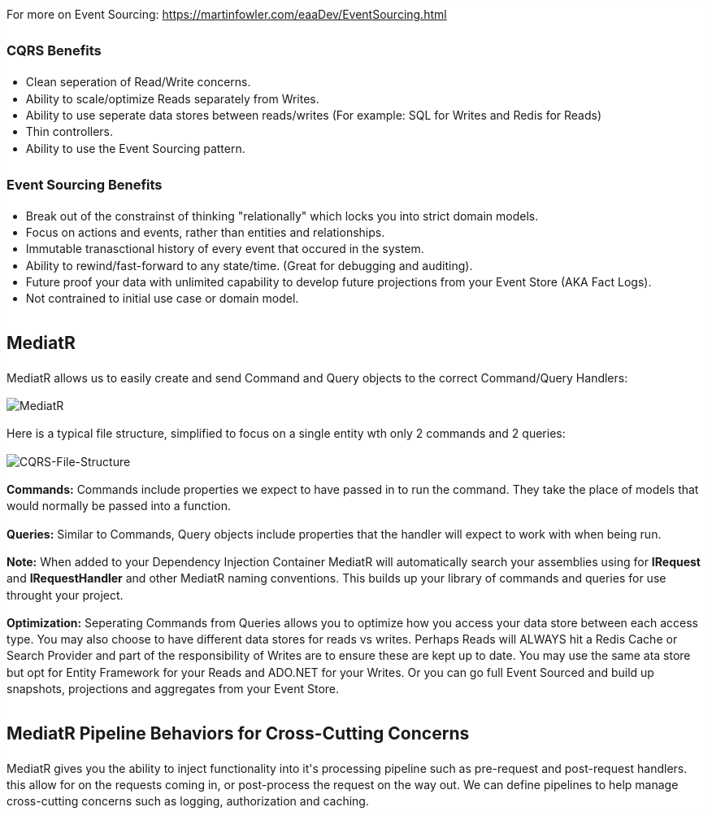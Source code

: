 For more on Event Sourcing: https://martinfowler.com/eaaDev/EventSourcing.html

### CQRS Benefits
 * Clean seperation of Read/Write concerns.
 * Ability to scale/optimize Reads separately from Writes.
 * Ability to use seperate data stores between reads/writes (For example: SQL for Writes and Redis for Reads)
 * Thin controllers. 
 * Ability to use the Event Sourcing pattern.

### Event Sourcing Benefits
 * Break out of the constrainst of thinking "relationally" which locks you into strict domain models.
 * Focus on actions and events, rather than entities and relationships.
 * Immutable tranasctional history of every event that occured in the system.
 * Ability to rewind/fast-forward to any state/time. (Great for debugging and auditing).
 * Future proof your data with unlimited capability to develop future projections from your Event Store (AKA Fact Logs).
 * Not contrained to initial use case or domain model.

## MediatR
MediatR allows us to easily create and send Command and Query objects to the correct Command/Query Handlers:

![MediatR](https://github.com/INNVTV/NetCore-Clean-Architecture/blob/master/_docs/imgs/mediatr.png)

Here is a typical file structure, simplified to focus on a single entity wth only 2 commands and 2 queries:

![CQRS-File-Structure](https://github.com/INNVTV/NetCore-Clean-Architecture/blob/master/_docs/imgs/cqrs-file-structure.png)

**Commands:** Commands include properties we expect to have passed in to run the command. They take the place of models that would normally be passed into a function. 

**Queries:**  Similar to Commands, Query objects include properties that the handler will expect to work with when being run.

**Note:** When added to your Dependency Injection Container MediatR will automatically search your assemblies using for **IRequest** and **IRequestHandler** and other MediatR naming conventions. This builds up your library of commands and queries for use throught your project.

**Optimization:** Seperating Commands from Queries allows you to optimize how you access your data store between each access type. You may also choose to have different data stores for reads vs writes. Perhaps Reads will ALWAYS hit a Redis Cache or Search Provider and part of the responsibility of Writes are to ensure these are kept up to date. You may use the same ata store but opt for Entity Framework for your Reads and ADO.NET for your Writes. Or you can go full Event Sourced and build up snapshots, projections and aggregates from your Event Store.

## MediatR Pipeline Behaviors for Cross-Cutting Concerns
MediatR gives you the ability to inject functionality into it's processing pipeline such as pre-request and post-request handlers.  this allow for  on the requests coming in, or post-process the request on the way out. We can define pipelines to help manage cross-cutting concerns such as logging, authorization and caching. 

